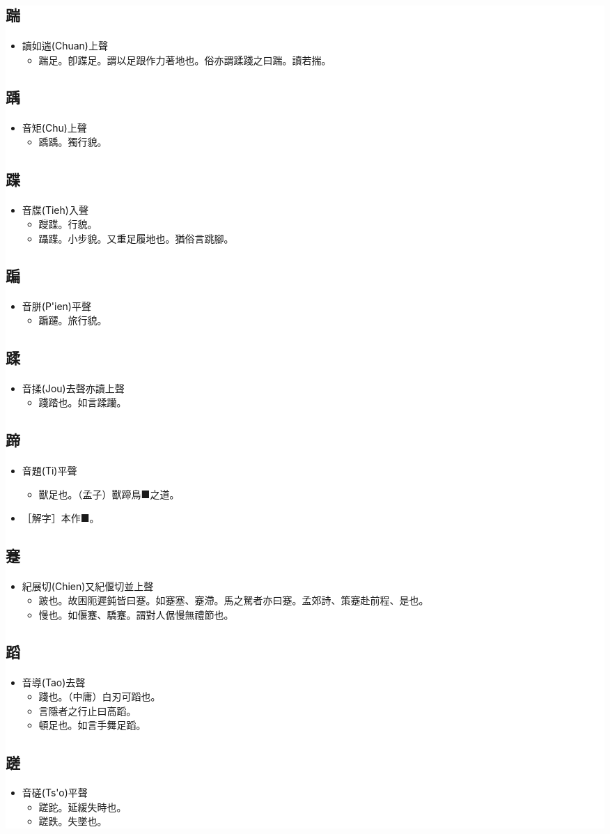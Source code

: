 ## 踹

- 讀如遄(Chuan)上聲
    - 踹足。卽蹀足。謂以足跟作力著地也。俗亦謂蹂踐之曰踹。讀若揣。

## 踽

- 音矩(Chu)上聲
    - 踽踽。獨行貌。

## 蹀

- 音牒(Tieh)入聲
    - 躞蹀。行貌。
    - 躡蹀。小步貌。又重足履地也。猶俗言跳腳。

## 蹁

- 音胼(P'ien)平聲
    - 蹁躚。旅行貌。

## 蹂

- 音揉(Jou)去聲亦讀上聲
    - 踐踏也。如言蹂躪。

## 蹄

- 音題(Ti)平聲
    - 獸足也。（孟子）獸蹄鳥■之道。

- ［解字］本作■。

## 蹇

- 紀展切(Chien)又紀偃切並上聲
    - 跛也。故困阨遲鈍皆曰蹇。如蹇塞、蹇滯。馬之駑者亦曰蹇。孟郊詩、策蹇赴前程、是也。
    - 慢也。如偃蹇、驕蹇。謂對人倨慢無禮節也。

## 蹈

- 音導(Tao)去聲
    - 踐也。（中庸）白刃可蹈也。
    - 言隱者之行止曰高蹈。
    - 頓足也。如言手舞足蹈。

## 蹉

- 音磋(Ts'o)平聲
    - 蹉跎。延緩失時也。
    - 蹉跌。失墜也。
